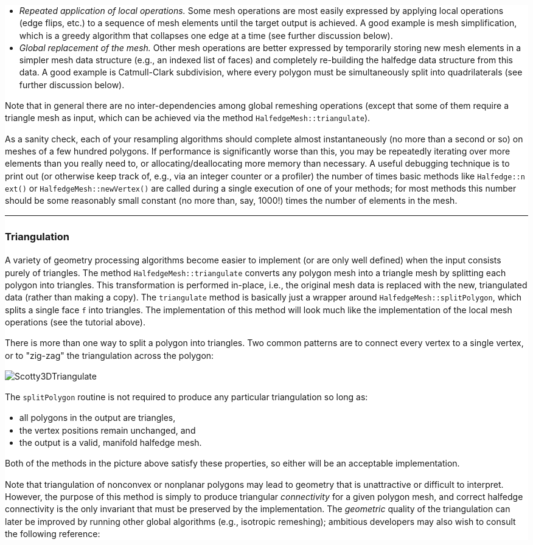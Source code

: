 * _Repeated application of local operations._ Some mesh operations are most easily expressed by applying local operations (edge flips, etc.) to a sequence of mesh elements until the target output is achieved.  A good example is mesh simplification, which is a greedy algorithm that collapses one edge at a time (see further discussion below).
* _Global replacement of the mesh._ Other mesh operations are better expressed by temporarily storing new mesh elements in a simpler mesh data structure (e.g., an indexed list of faces) and completely re-building the halfedge data structure from this data.  A good example is Catmull-Clark subdivision, where every polygon must be simultaneously split into quadrilaterals (see further discussion below).

Note that in general there are no inter-dependencies among global remeshing operations (except that some of them require a triangle mesh as input, which can be achieved via the method `HalfedgeMesh::triangulate`).

As a sanity check, each of your resampling algorithms should complete almost instantaneously (no more than a second or so) on meshes of a few hundred polygons. If performance is significantly worse than this, you may be repeatedly iterating over more elements than you really need to, or allocating/deallocating more memory than necessary.  A useful debugging technique is to print out (or otherwise keep track of, e.g., via an integer counter or a profiler) the number of times basic methods like `Halfedge::next()` or `HalfedgeMesh::newVertex()` are called during a single execution of one of your methods; for most methods this number should be some reasonably small constant (no more than, say, 1000!) times the number of elements in the mesh.

------------------------------------------------------------------------------------------------

### Triangulation

A variety of geometry processing algorithms become easier to implement (or are only well defined) when the input consists purely of triangles.  The method `HalfedgeMesh::triangulate` converts any polygon mesh into a triangle mesh by splitting each polygon into triangles.  This transformation is performed in-place, i.e., the original mesh data is replaced with the new, triangulated data (rather than making a copy).  The `triangulate` method is basically just a wrapper around `HalfedgeMesh::splitPolygon`, which splits a single face `f` into triangles.  The implementation of this method will look much like the implementation of the local mesh operations (see the tutorial above).

There is more than one way to split a polygon into triangles.  Two common patterns are to connect every vertex to a single vertex, or to "zig-zag" the triangulation across the polygon:

![Scotty3DTriangulate](http://15462.courses.cs.cmu.edu/fall2016content/Scotty3D/images/develop/Scotty3DTriangulate.svg)

The `splitPolygon` routine is not required to produce any particular triangulation so long as:

* all polygons in the output are triangles,
* the vertex positions remain unchanged, and
* the output is a valid, manifold halfedge mesh.

Both of the methods in the picture above satisfy these properties, so either will be an acceptable implementation.

Note that triangulation of nonconvex or nonplanar polygons may lead to geometry that is unattractive or difficult to interpret.  However, the purpose of this method is simply to produce triangular _connectivity_ for a given polygon mesh, and correct halfedge connectivity is the only invariant that must be preserved by the implementation.  The _geometric_ quality of the triangulation can later be improved by running other global algorithms (e.g., isotropic remeshing); ambitious developers may also wish to consult the following reference:
